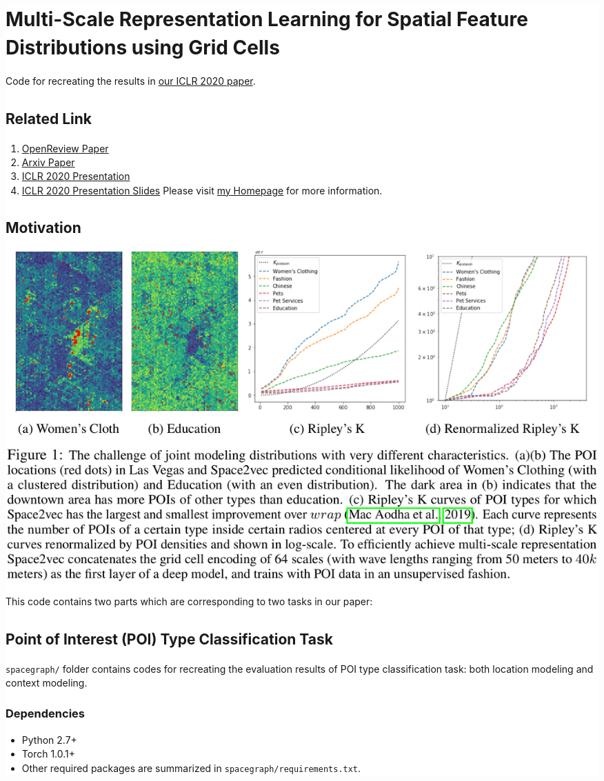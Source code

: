 # Multi-Scale Representation Learning for Spatial Feature Distributions using Grid Cells
Code for recreating the results in [our ICLR 2020 paper](https://openreview.net/forum?id=rJljdh4KDH).

## Related Link
1. [OpenReview Paper](https://openreview.net/forum?id=rJljdh4KDH)
2. [Arxiv Paper](https://arxiv.org/abs/2003.00824)
3. [ICLR 2020 Presentation](https://www.youtube.com/watch?v=7hTtBXqea1E)
4. [ICLR 2020 Presentation Slides](http://www.geog.ucsb.edu/~gengchen_mai/presentations/2020-ICLR2020-Space2Vec.pdf)
Please visit [my Homepage](http://www.geog.ucsb.edu/~gengchen_mai/) for more information.

## Motivation
<p align="center">
  <img src="res_fig/intro.png" alt="intro" width="1000" />
</p>

This code contains two parts which are corresponding to two tasks in our paper:
## Point of Interest (POI) Type Classification Task
`spacegraph/` folder contains codes for recreating the evaluation results of POI type classification task: both location modeling and context modeling.

### Dependencies
- Python 2.7+
- Torch 1.0.1+
- Other required packages are summarized in `spacegraph/requirements.txt`.
